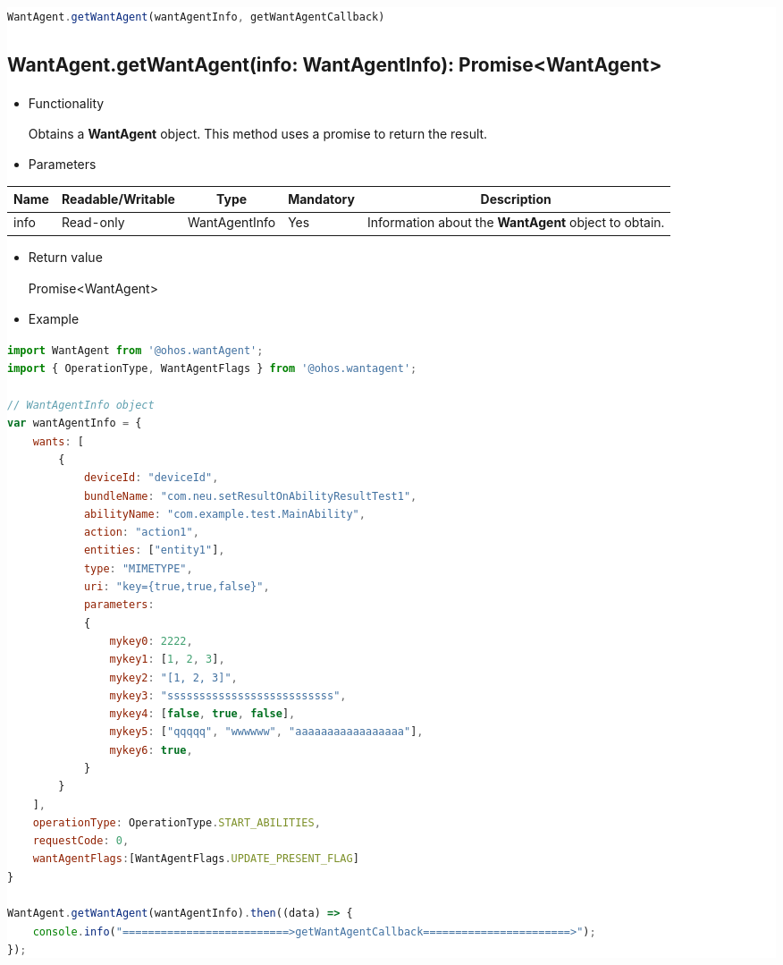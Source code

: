 ```js
WantAgent.getWantAgent(wantAgentInfo, getWantAgentCallback)
```



## WantAgent.getWantAgent(info: WantAgentInfo): Promise\<WantAgent\>

- Functionality

  Obtains a **WantAgent** object. This method uses a promise to return the result.

- Parameters


| Name| Readable/Writable| Type| Mandatory| Description|
| ---- | -------- | ------------- | ---- | ------------- |
| info | Read-only| WantAgentInfo | Yes| Information about the **WantAgent** object to obtain.|

- Return value

  Promise\<WantAgent\>

- Example

```js
import WantAgent from '@ohos.wantAgent';
import { OperationType, WantAgentFlags } from '@ohos.wantagent';

// WantAgentInfo object
var wantAgentInfo = {
    wants: [
        {
            deviceId: "deviceId",
            bundleName: "com.neu.setResultOnAbilityResultTest1",
            abilityName: "com.example.test.MainAbility",
            action: "action1",
            entities: ["entity1"],
            type: "MIMETYPE",
            uri: "key={true,true,false}",
            parameters:
            {
                mykey0: 2222,
                mykey1: [1, 2, 3],
                mykey2: "[1, 2, 3]",
                mykey3: "ssssssssssssssssssssssssss",
                mykey4: [false, true, false],
                mykey5: ["qqqqq", "wwwwww", "aaaaaaaaaaaaaaaaa"],
                mykey6: true,
            }
        }
    ],
    operationType: OperationType.START_ABILITIES,
    requestCode: 0,
    wantAgentFlags:[WantAgentFlags.UPDATE_PRESENT_FLAG]
}

WantAgent.getWantAgent(wantAgentInfo).then((data) => {
	console.info("==========================>getWantAgentCallback=======================>");
});
```
